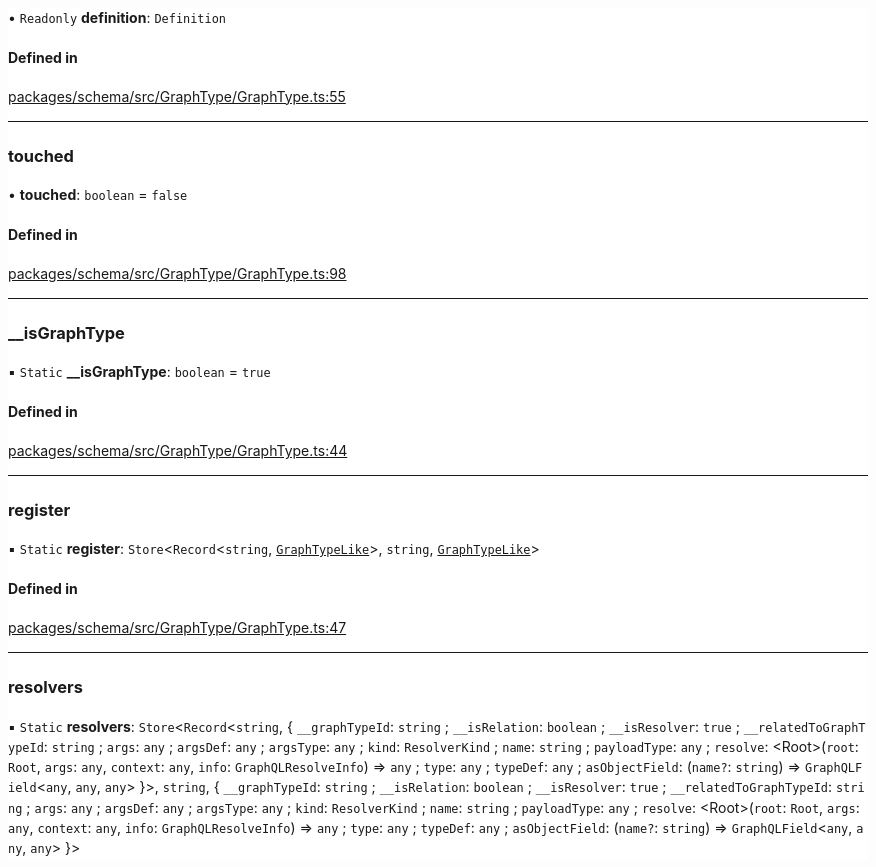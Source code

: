 • `Readonly` **definition**: `Definition`

#### Defined in

[packages/schema/src/GraphType/GraphType.ts:55](https://github.com/antoniopresto/darch/blob/c5cd1c8/packages/schema/src/GraphType/GraphType.ts#L55)

___

### touched

• **touched**: `boolean` = `false`

#### Defined in

[packages/schema/src/GraphType/GraphType.ts:98](https://github.com/antoniopresto/darch/blob/c5cd1c8/packages/schema/src/GraphType/GraphType.ts#L98)

___

### \_\_isGraphType

▪ `Static` **\_\_isGraphType**: `boolean` = `true`

#### Defined in

[packages/schema/src/GraphType/GraphType.ts:44](https://github.com/antoniopresto/darch/blob/c5cd1c8/packages/schema/src/GraphType/GraphType.ts#L44)

___

### register

▪ `Static` **register**: `Store`<`Record`<`string`, [`GraphTypeLike`](../interfaces/Solarwind_Schema___A_Super_Portable_TypeScript_validation_library.GraphTypeLike.md)\>, `string`, [`GraphTypeLike`](../interfaces/Solarwind_Schema___A_Super_Portable_TypeScript_validation_library.GraphTypeLike.md)\>

#### Defined in

[packages/schema/src/GraphType/GraphType.ts:47](https://github.com/antoniopresto/darch/blob/c5cd1c8/packages/schema/src/GraphType/GraphType.ts#L47)

___

### resolvers

▪ `Static` **resolvers**: `Store`<`Record`<`string`, { `__graphTypeId`: `string` ; `__isRelation`: `boolean` ; `__isResolver`: ``true`` ; `__relatedToGraphTypeId`: `string` ; `args`: `any` ; `argsDef`: `any` ; `argsType`: `any` ; `kind`: `ResolverKind` ; `name`: `string` ; `payloadType`: `any` ; `resolve`: <Root\>(`root`: `Root`, `args`: `any`, `context`: `any`, `info`: `GraphQLResolveInfo`) => `any` ; `type`: `any` ; `typeDef`: `any` ; `asObjectField`: (`name?`: `string`) => `GraphQLField`<`any`, `any`, `any`\>  }\>, `string`, { `__graphTypeId`: `string` ; `__isRelation`: `boolean` ; `__isResolver`: ``true`` ; `__relatedToGraphTypeId`: `string` ; `args`: `any` ; `argsDef`: `any` ; `argsType`: `any` ; `kind`: `ResolverKind` ; `name`: `string` ; `payloadType`: `any` ; `resolve`: <Root\>(`root`: `Root`, `args`: `any`, `context`: `any`, `info`: `GraphQLResolveInfo`) => `any` ; `type`: `any` ; `typeDef`: `any` ; `asObjectField`: (`name?`: `string`) => `GraphQLField`<`any`, `any`, `any`\>  }\>
